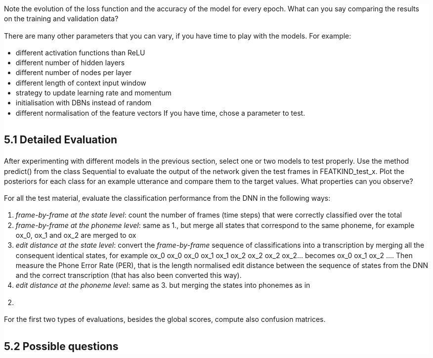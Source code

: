 Note the evolution of the loss function and the accuracy of the model for every epoch. What can you say comparing the results on the training and validation data?

There are many other parameters that you can vary, if you have time to play with the models. For example:

<ul>

 <li>different activation functions than ReLU</li>

 <li>different number of hidden layers</li>

 <li>different number of nodes per layer</li>

 <li>different length of context input window</li>

 <li>strategy to update learning rate and momentum</li>

 <li>initialisation with DBNs instead of random</li>

 <li>different normalisation of the feature vectors If you have time, chose a parameter to test.</li>

</ul>

<h2>5.1         Detailed Evaluation</h2>

After experimenting with different models in the previous section, select one or two models to test properly. Use the method predict() from the class Sequential to evaluate the output of the network given the test frames in FEATKIND_test_x. Plot the posteriors for each class for an example utterance and compare them to the target values. What properties can you observe?

For all the test material, evaluate the classification performance from the DNN in the following ways:

<ol>

 <li><em>frame-by-frame at the state level</em>: count the number of frames (time steps) that were correctly classified over the total</li>

 <li><em>frame-by-frame at the phoneme level</em>: same as 1., but merge all states that correspond to the same phoneme, for example ox_0, ox_1 and ox_2 are merged to ox</li>

 <li><em>edit distance at the state level</em>: convert the <em>frame-by-frame </em>sequence of classifications into a transcription by merging all the consequent identical states, for example ox_0 ox_0 ox_0 ox_1 ox_1 ox_2 ox_2 ox_2 ox_2… becomes ox_0 ox_1 ox_2 …. Then measure the Phone Error Rate (PER), that is the length normalised edit distance between the sequence of states from the DNN and the correct transcription (that has also been converted this way).</li>

 <li><em>edit distance at the phoneme level</em>: same as 3. but merging the states into phonemes as in</li>

</ol>

2.

For the first two types of evaluations, besides the global scores, compute also confusion matrices.

<h2>5.2        Possible questions</h2>

<ul>
